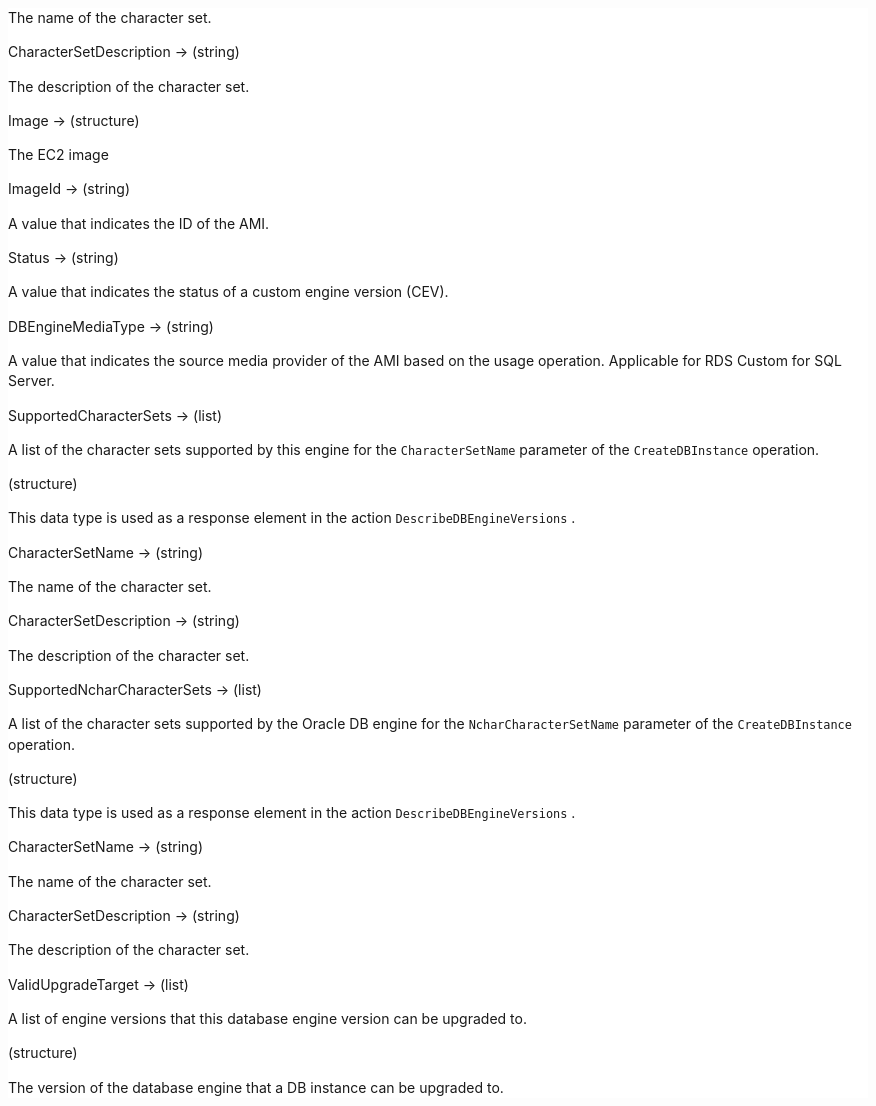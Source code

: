 The name of the character set.

CharacterSetDescription -> (string)

The description of the character set.

Image -> (structure)

The EC2 image

ImageId -> (string)

A value that indicates the ID of the AMI.

Status -> (string)

A value that indicates the status of a custom engine version (CEV).

DBEngineMediaType -> (string)

A value that indicates the source media provider of the AMI based on the usage operation. Applicable for RDS Custom for SQL Server.

SupportedCharacterSets -> (list)

A list of the character sets supported by this engine for the `CharacterSetName` parameter of the `CreateDBInstance` operation.

(structure)

This data type is used as a response element in the action `DescribeDBEngineVersions` .

CharacterSetName -> (string)

The name of the character set.

CharacterSetDescription -> (string)

The description of the character set.

SupportedNcharCharacterSets -> (list)

A list of the character sets supported by the Oracle DB engine for the `NcharCharacterSetName` parameter of the `CreateDBInstance` operation.

(structure)

This data type is used as a response element in the action `DescribeDBEngineVersions` .

CharacterSetName -> (string)

The name of the character set.

CharacterSetDescription -> (string)

The description of the character set.

ValidUpgradeTarget -> (list)

A list of engine versions that this database engine version can be upgraded to.

(structure)

The version of the database engine that a DB instance can be upgraded to.

